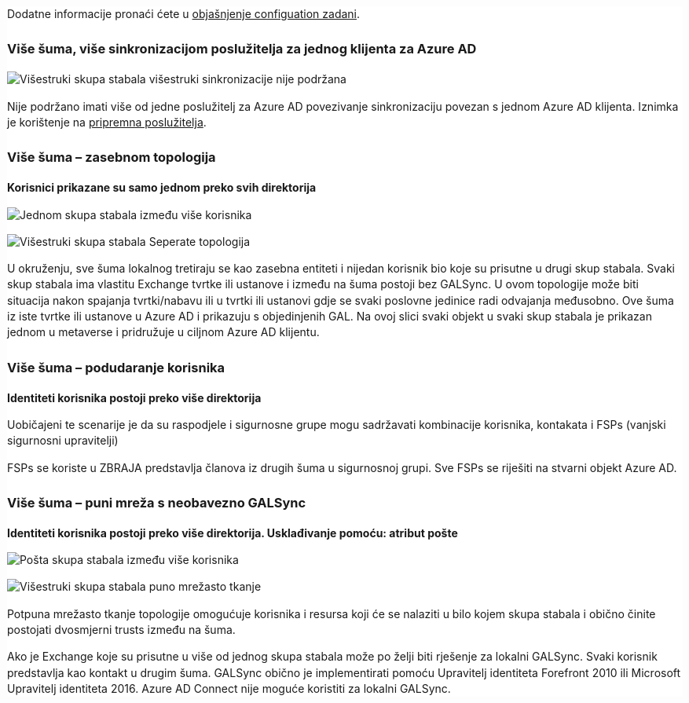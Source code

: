 Dodatne informacije pronaći ćete u [objašnjenje configuation zadani](active-directory-aadconnectsync-understanding-default-configuration.md).

### <a name="multiple-forests-multiple-sync-servers-to-one-azure-ad-tenant"></a>Više šuma, više sinkronizacijom poslužitelja za jednog klijenta za Azure AD
![Višestruki skupa stabala višestruki sinkronizacije nije podržana](./media/active-directory-aadconnect-topologies/MultiForestMultiSyncUnsupported.png)

Nije podržano imati više od jedne poslužitelj za Azure AD povezivanje sinkronizaciju povezan s jednom Azure AD klijenta. Iznimka je korištenje na [pripremna poslužitelja](#staging-server).

### <a name="multiple-forests--separate-topologies"></a>Više šuma – zasebnom topologija
**Korisnici prikazane su samo jednom preko svih direktorija**

![Jednom skupa stabala između više korisnika](./media/active-directory-aadconnect-topologies/MultiForestUsersOnce.png)

![Višestruki skupa stabala Seperate topologija](./media/active-directory-aadconnect-topologies/MultiForestSeperateTopologies.png)

U okruženju, sve šuma lokalnog tretiraju se kao zasebna entiteti i nijedan korisnik bio koje su prisutne u drugi skup stabala.
Svaki skup stabala ima vlastitu Exchange tvrtke ili ustanove i između na šuma postoji bez GALSync. U ovom topologije može biti situacija nakon spajanja tvrtki/nabavu ili u tvrtki ili ustanovi gdje se svaki poslovne jedinice radi odvajanja međusobno. Ove šuma iz iste tvrtke ili ustanove u Azure AD i prikazuju s objedinjenih GAL.
Na ovoj slici svaki objekt u svaki skup stabala je prikazan jednom u metaverse i pridružuje u ciljnom Azure AD klijentu.

### <a name="multiple-forests--match-users"></a>Više šuma – podudaranje korisnika
**Identiteti korisnika postoji preko više direktorija**

Uobičajeni te scenarije je da su raspodjele i sigurnosne grupe mogu sadržavati kombinacije korisnika, kontakata i FSPs (vanjski sigurnosni upravitelji)

FSPs se koriste u ZBRAJA predstavlja članova iz drugih šuma u sigurnosnoj grupi. Sve FSPs se riješiti na stvarni objekt Azure AD.

### <a name="multiple-forests--full-mesh-with-optional-galsync"></a>Više šuma – puni mreža s neobavezno GALSync
**Identiteti korisnika postoji preko više direktorija. Usklađivanje pomoću: atribut pošte**

![Pošta skupa stabala između više korisnika](./media/active-directory-aadconnect-topologies/MultiForestUsersMail.png)

![Višestruki skupa stabala puno mrežasto tkanje](./media/active-directory-aadconnect-topologies/MultiForestFullMesh.png)

Potpuna mrežasto tkanje topologije omogućuje korisnika i resursa koji će se nalaziti u bilo kojem skupa stabala i obično činite postojati dvosmjerni trusts između na šuma.

Ako je Exchange koje su prisutne u više od jednog skupa stabala može po želji biti rješenje za lokalni GALSync. Svaki korisnik predstavlja kao kontakt u drugim šuma. GALSync obično je implementirati pomoću Upravitelj identiteta Forefront 2010 ili Microsoft Upravitelj identiteta 2016. Azure AD Connect nije moguće koristiti za lokalni GALSync.
